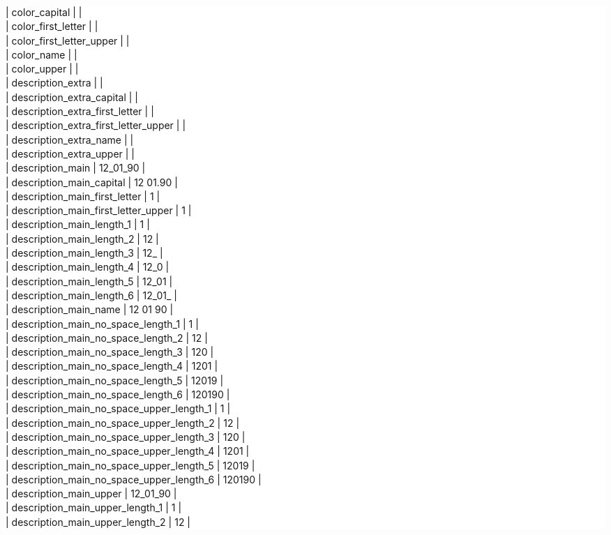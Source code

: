 | color_capital |  |  
| color_first_letter |  |  
| color_first_letter_upper |  |  
| color_name |  |  
| color_upper |  |  
| description_extra |  |  
| description_extra_capital |  |  
| description_extra_first_letter |  |  
| description_extra_first_letter_upper |  |  
| description_extra_name |  |  
| description_extra_upper |  |  
| description_main | 12_01_90 |  
| description_main_capital | 12 01.90 |  
| description_main_first_letter | 1 |  
| description_main_first_letter_upper | 1 |  
| description_main_length_1 | 1 |  
| description_main_length_2 | 12 |  
| description_main_length_3 | 12_ |  
| description_main_length_4 | 12_0 |  
| description_main_length_5 | 12_01 |  
| description_main_length_6 | 12_01_ |  
| description_main_name | 12 01 90 |  
| description_main_no_space_length_1 | 1 |  
| description_main_no_space_length_2 | 12 |  
| description_main_no_space_length_3 | 120 |  
| description_main_no_space_length_4 | 1201 |  
| description_main_no_space_length_5 | 12019 |  
| description_main_no_space_length_6 | 120190 |  
| description_main_no_space_upper_length_1 | 1 |  
| description_main_no_space_upper_length_2 | 12 |  
| description_main_no_space_upper_length_3 | 120 |  
| description_main_no_space_upper_length_4 | 1201 |  
| description_main_no_space_upper_length_5 | 12019 |  
| description_main_no_space_upper_length_6 | 120190 |  
| description_main_upper | 12_01_90 |  
| description_main_upper_length_1 | 1 |  
| description_main_upper_length_2 | 12 |  